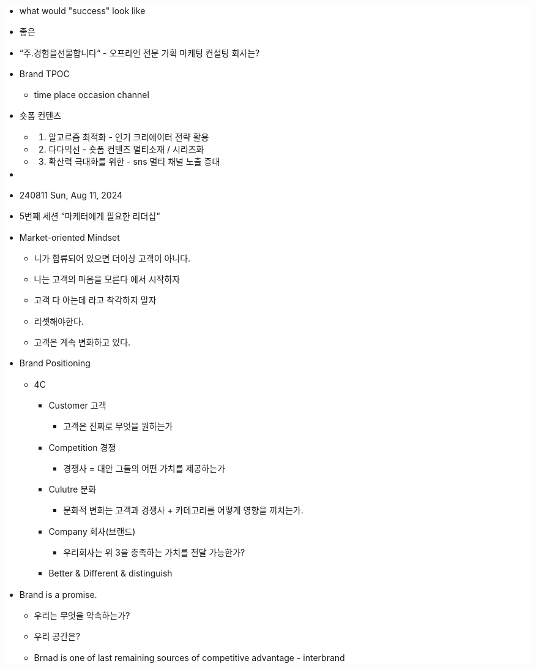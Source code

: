   - what would "success" look like

  - 좋은 

- “주.경험을선물합니다“ - 오프라인 전문 기획 마케팅 컨설팅 회사는?

- Brand TPOC

  - time place occasion channel

- 숏폼 컨텐츠

  - 1. 알고르즘 최적화 - 인기 크리에이터 전략 활용

  - 2. 다다익선 - 숏폼 컨텐츠 멀티소재 / 시리즈화

  - 3. 확산력 극대화를 위한 - sns 멀티 채널 노출 증대

- 

- 240811 Sun, Aug 11, 2024 

- 5번째 세션 “마케터에게 필요한 리더십“

- Market-oriented Mindset

  - 니가 합류되어 있으면 더이상 고객이 아니다.

  - 나는 고객의 마음을 모른다 에서 시작하자

  - 고객 다 아는데 라고 착각하지 말자

  - 리셋해야한다.

  - 고객은 계속 변화하고 있다.

- Brand Positioning

  - 4C

    - Customer 고객

      - 고객은 진짜로 무엇을 원하는가

    - Competition 경쟁

      - 경쟁사 = 대안 그들의 어떤 가치를 제공하는가

    - Culutre 문화

      - 문화적 변화는 고객과 경쟁사 + 카테고리를 어떻게 영향을 끼치는가.

    - Company 회사(브랜드)

      - 우리회사는 위 3을 충족하는 가치를 전달 가능한가?

    - Better & Different & distinguish

- Brand is a promise.

  - 우리는 무엇을 약속하는가?

  - 우리 공간은? 

  - Brnad is one of last remaining sources of competitive advantage - interbrand
